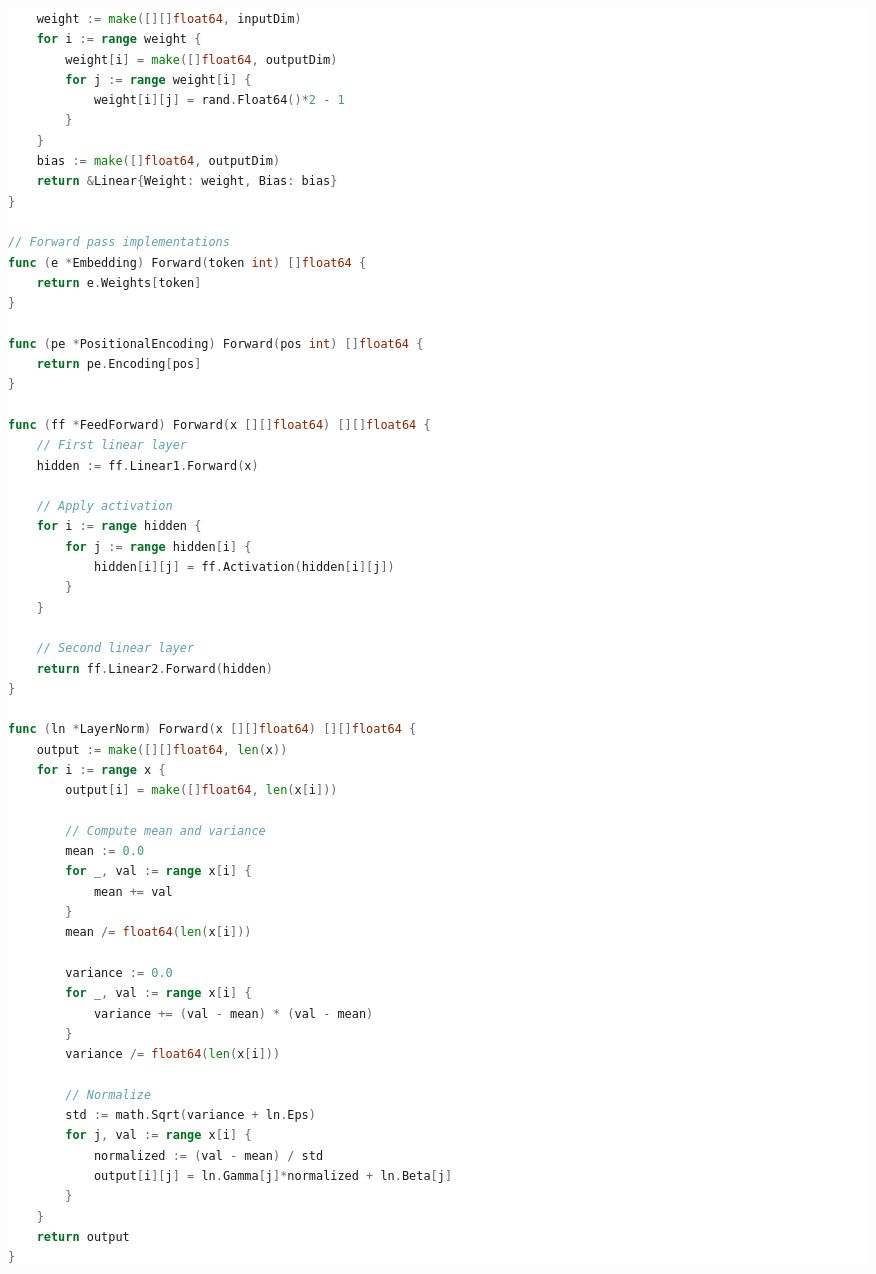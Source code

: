 ```go
    weight := make([][]float64, inputDim)
    for i := range weight {
        weight[i] = make([]float64, outputDim)
        for j := range weight[i] {
            weight[i][j] = rand.Float64()*2 - 1
        }
    }
    bias := make([]float64, outputDim)
    return &Linear{Weight: weight, Bias: bias}
}

// Forward pass implementations
func (e *Embedding) Forward(token int) []float64 {
    return e.Weights[token]
}

func (pe *PositionalEncoding) Forward(pos int) []float64 {
    return pe.Encoding[pos]
}

func (ff *FeedForward) Forward(x [][]float64) [][]float64 {
    // First linear layer
    hidden := ff.Linear1.Forward(x)

    // Apply activation
    for i := range hidden {
        for j := range hidden[i] {
            hidden[i][j] = ff.Activation(hidden[i][j])
        }
    }

    // Second linear layer
    return ff.Linear2.Forward(hidden)
}

func (ln *LayerNorm) Forward(x [][]float64) [][]float64 {
    output := make([][]float64, len(x))
    for i := range x {
        output[i] = make([]float64, len(x[i]))

        // Compute mean and variance
        mean := 0.0
        for _, val := range x[i] {
            mean += val
        }
        mean /= float64(len(x[i]))

        variance := 0.0
        for _, val := range x[i] {
            variance += (val - mean) * (val - mean)
        }
        variance /= float64(len(x[i]))

        // Normalize
        std := math.Sqrt(variance + ln.Eps)
        for j, val := range x[i] {
            normalized := (val - mean) / std
            output[i][j] = ln.Gamma[j]*normalized + ln.Beta[j]
        }
    }
    return output
}

```